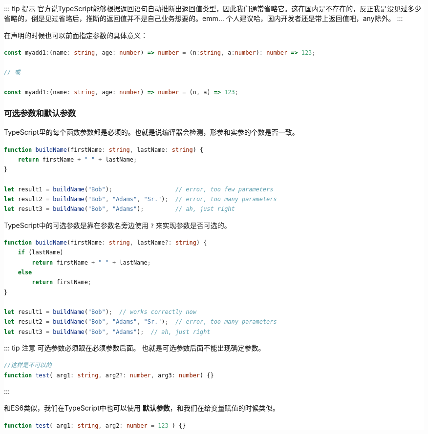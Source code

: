 ::: tip 提示
官方说TypeScript能够根据返回语句自动推断出返回值类型，因此我们通常省略它。这在国内是不存在的，反正我是没见过多少省略的，倒是见过省略后，推断的返回值并不是自己业务想要的。emm... 个人建议哈，国内开发者还是带上返回值吧，any除外。
:::

在声明的时候也可以前面指定参数的具体意义：
```TypeScript
const myadd1:(name: string, age: number) => number = (n:string, a:number): number => 123;

// 或

const myadd1:(name: string, age: number) => number = (n, a) => 123;
```

### 可选参数和默认参数

TypeScript里的每个函数参数都是必须的。也就是说编译器会检测，形参和实参的个数是否一致。

```TypeScript
function buildName(firstName: string, lastName: string) {
    return firstName + " " + lastName;
}

let result1 = buildName("Bob");                  // error, too few parameters
let result2 = buildName("Bob", "Adams", "Sr.");  // error, too many parameters
let result3 = buildName("Bob", "Adams");         // ah, just right
```

TypeScript中的可选参数是靠在参数名旁边使用 ```?``` 来实现参数是否可选的。

```TypeScript
function buildName(firstName: string, lastName?: string) {
    if (lastName)
        return firstName + " " + lastName;
    else
        return firstName;
}

let result1 = buildName("Bob");  // works correctly now
let result2 = buildName("Bob", "Adams", "Sr.");  // error, too many parameters
let result3 = buildName("Bob", "Adams");  // ah, just right
```

::: tip 注意
可选参数必须跟在必须参数后面。 也就是可选参数后面不能出现确定参数。
```TypeScript
//这样是不可以的
function test( arg1: string, arg2?: number, arg3: number) {}
```
:::

和ES6类似，我们在TypeScript中也可以使用 **默认参数**，和我们在给变量赋值的时候类似。

```TypeScript
function test( arg1: string, arg2: number = 123 ) {}
```
